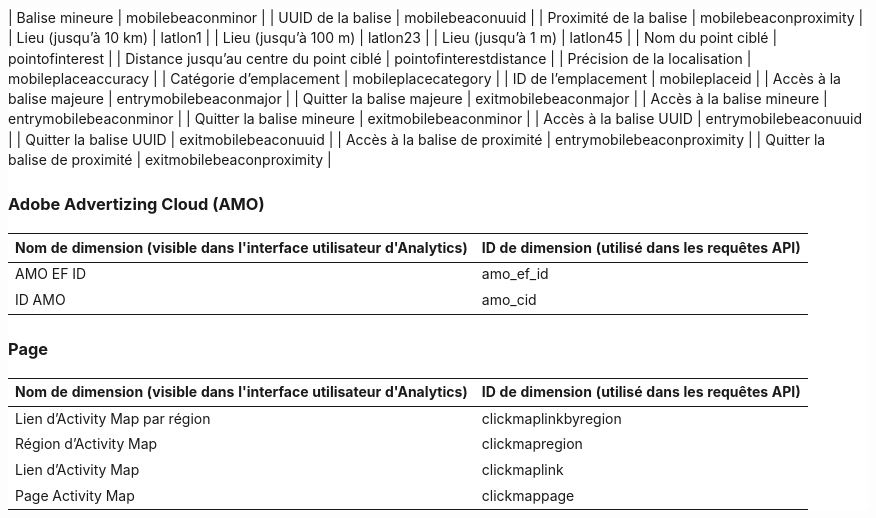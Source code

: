 | Balise mineure | mobilebeaconminor |
| UUID de la balise | mobilebeaconuuid |
| Proximité de la balise | mobilebeaconproximity |
| Lieu (jusqu’à 10 km) | latlon1 |
| Lieu (jusqu’à 100 m) | latlon23 |
| Lieu (jusqu’à 1 m) | latlon45 |
| Nom du point ciblé | pointofinterest |
| Distance jusqu’au centre du point ciblé | pointofinterestdistance |
| Précision de la localisation | mobileplaceaccuracy |
| Catégorie d’emplacement | mobileplacecategory |
| ID de l’emplacement | mobileplaceid |
| Accès à la balise majeure | entrymobilebeaconmajor |
| Quitter la balise majeure | exitmobilebeaconmajor |
| Accès à la balise mineure | entrymobilebeaconminor |
| Quitter la balise mineure | exitmobilebeaconminor |
| Accès à la balise UUID | entrymobilebeaconuuid |
| Quitter la balise UUID | exitmobilebeaconuuid |
| Accès à la balise de proximité | entrymobilebeaconproximity |
| Quitter la balise de proximité | exitmobilebeaconproximity |

### Adobe Advertizing Cloud (AMO)

| Nom de dimension (visible dans l'interface utilisateur d'Analytics) | ID de dimension (utilisé dans les requêtes API) |
|--- |--- |
| AMO EF ID | amo_ef_id |
| ID AMO | amo_cid |

### Page

| Nom de dimension (visible dans l'interface utilisateur d'Analytics) | ID de dimension (utilisé dans les requêtes API) |
|--- |--- |
| Lien d’Activity Map par région | clickmaplinkbyregion |
| Région d’Activity Map | clickmapregion |
| Lien d’Activity Map | clickmaplink |
| Page Activity Map | clickmappage |
